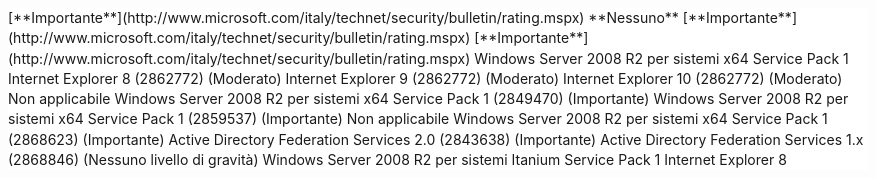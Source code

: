 <td style="border:1px solid black;">
[**Importante**](http://www.microsoft.com/italy/technet/security/bulletin/rating.mspx)
</td>
<td style="border:1px solid black;">
**Nessuno**
</td>
<td style="border:1px solid black;">
[**Importante**](http://www.microsoft.com/italy/technet/security/bulletin/rating.mspx)
</td>
<td style="border:1px solid black;">
[**Importante**](http://www.microsoft.com/italy/technet/security/bulletin/rating.mspx)
</td>
</tr>
<tr>
<td style="border:1px solid black;">
Windows Server 2008 R2 per sistemi x64 Service Pack 1
</td>
<td style="border:1px solid black;">
Internet Explorer 8  
(2862772)  
(Moderato)  
Internet Explorer 9  
(2862772)  
(Moderato)  
Internet Explorer 10  
(2862772)  
(Moderato)
</td>
<td style="border:1px solid black;">
Non applicabile
</td>
<td style="border:1px solid black;">
Windows Server 2008 R2 per sistemi x64 Service Pack 1  
(2849470)  
(Importante)
</td>
<td style="border:1px solid black;">
Windows Server 2008 R2 per sistemi x64 Service Pack 1  
(2859537)  
(Importante)
</td>
<td style="border:1px solid black;">
Non applicabile
</td>
<td style="border:1px solid black;">
Windows Server 2008 R2 per sistemi x64 Service Pack 1  
(2868623)  
(Importante)
</td>
<td style="border:1px solid black;">
Active Directory Federation Services 2.0  
(2843638)  
(Importante)  
Active Directory Federation Services 1.x  
(2868846)  
(Nessuno livello di gravità)
</td>
</tr>
<tr class="alternateRow">
<td style="border:1px solid black;">
Windows Server 2008 R2 per sistemi Itanium Service Pack 1
</td>
<td style="border:1px solid black;">
Internet Explorer 8  